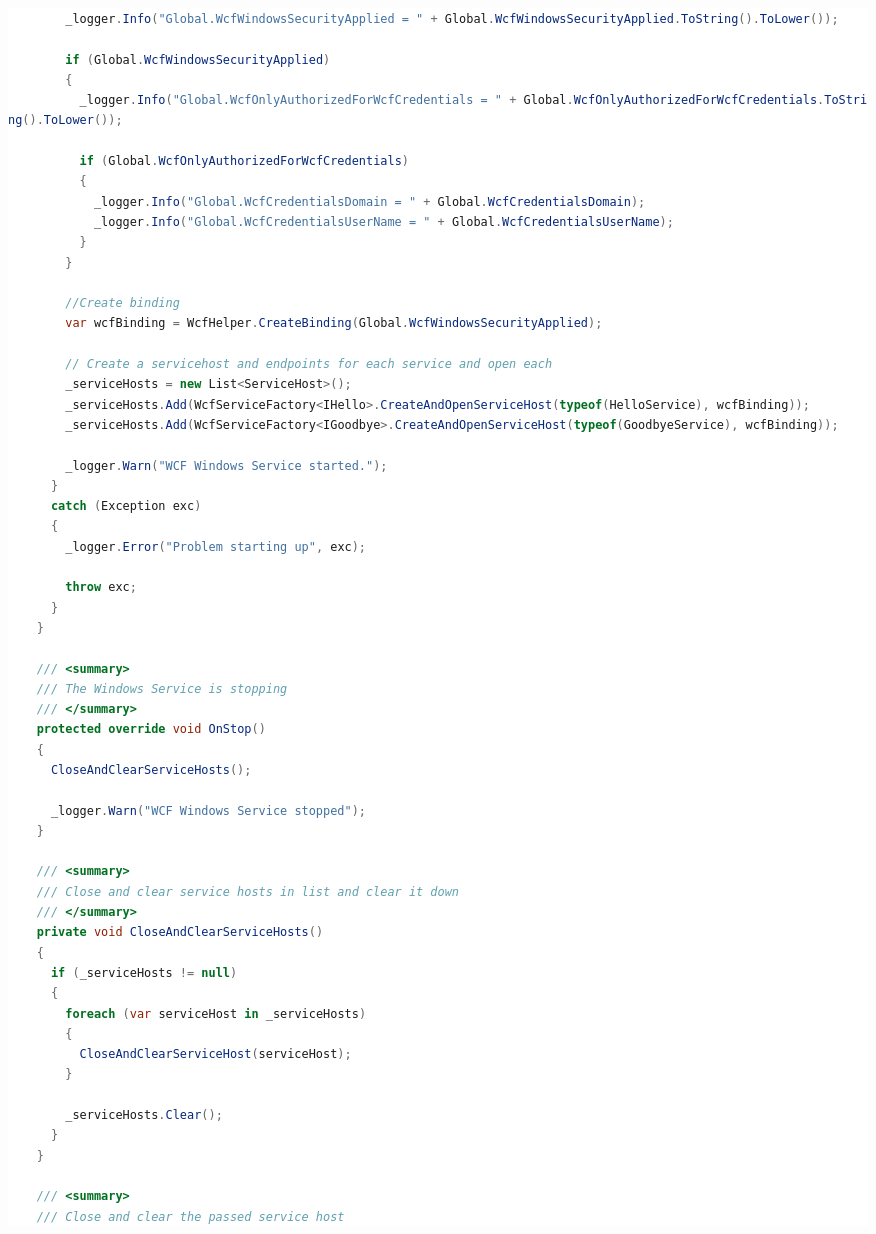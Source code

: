 ```cs
        _logger.Info("Global.WcfWindowsSecurityApplied = " + Global.WcfWindowsSecurityApplied.ToString().ToLower());

        if (Global.WcfWindowsSecurityApplied)
        {
          _logger.Info("Global.WcfOnlyAuthorizedForWcfCredentials = " + Global.WcfOnlyAuthorizedForWcfCredentials.ToString().ToLower());

          if (Global.WcfOnlyAuthorizedForWcfCredentials)
          {
            _logger.Info("Global.WcfCredentialsDomain = " + Global.WcfCredentialsDomain);
            _logger.Info("Global.WcfCredentialsUserName = " + Global.WcfCredentialsUserName);
          }
        }

        //Create binding
        var wcfBinding = WcfHelper.CreateBinding(Global.WcfWindowsSecurityApplied);

        // Create a servicehost and endpoints for each service and open each
        _serviceHosts = new List<ServiceHost>();
        _serviceHosts.Add(WcfServiceFactory<IHello>.CreateAndOpenServiceHost(typeof(HelloService), wcfBinding));
        _serviceHosts.Add(WcfServiceFactory<IGoodbye>.CreateAndOpenServiceHost(typeof(GoodbyeService), wcfBinding));

        _logger.Warn("WCF Windows Service started.");
      }
      catch (Exception exc)
      {
        _logger.Error("Problem starting up", exc);

        throw exc;
      }
    }

    /// <summary>
    /// The Windows Service is stopping
    /// </summary>
    protected override void OnStop()
    {
      CloseAndClearServiceHosts();

      _logger.Warn("WCF Windows Service stopped");
    }

    /// <summary>
    /// Close and clear service hosts in list and clear it down
    /// </summary>
    private void CloseAndClearServiceHosts()
    {
      if (_serviceHosts != null)
      {
        foreach (var serviceHost in _serviceHosts)
        {
          CloseAndClearServiceHost(serviceHost);
        }

        _serviceHosts.Clear();
      }
    }

    /// <summary>
    /// Close and clear the passed service host
```